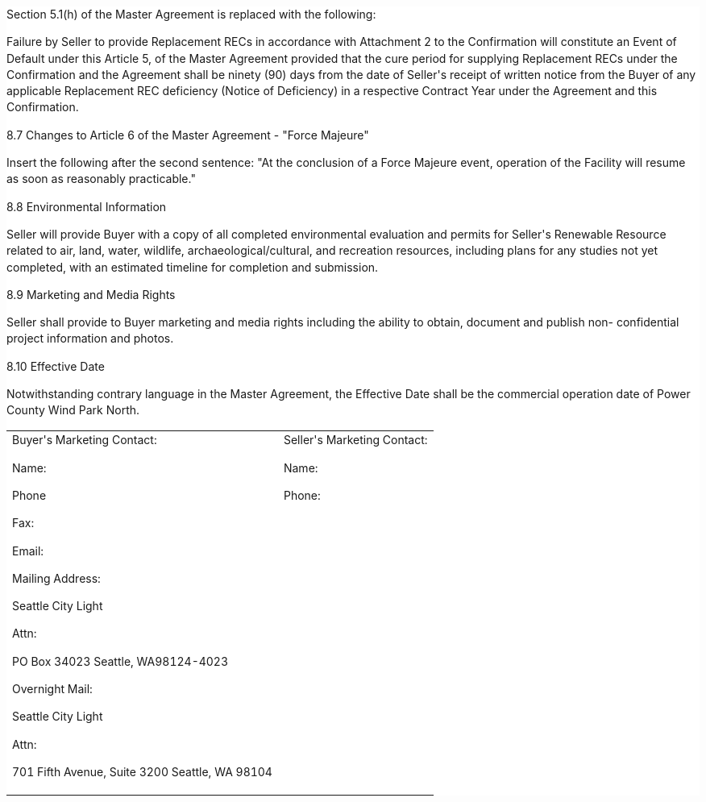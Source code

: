  Section 5.1(h) of the Master Agreement is replaced with the following:

 Failure by Seller to provide Replacement RECs in accordance with Attachment 2 to the Confirmation will constitute an Event of Default under this Article 5, of the Master Agreement provided that the cure period for supplying Replacement RECs under the Confirmation and the Agreement shall be ninety (90) days from the date of Seller's receipt of written notice from the Buyer of any applicable Replacement REC deficiency (Notice of Deficiency) in a respective Contract Year under the Agreement and this Confirmation.

 8.7 Changes to Article 6 of the Master Agreement - "Force Majeure"

 Insert the following after the second sentence: "At the conclusion of a Force Majeure event, operation of the Facility will resume as soon as reasonably practicable."

 8.8 Environmental Information

 Seller will provide Buyer with a copy of all completed environmental evaluation and permits for Seller's Renewable Resource related to air, land, water, wildlife, archaeological/cultural, and recreation resources, including plans for any studies not yet completed, with an estimated timeline for completion and submission.

 8.9 Marketing and Media Rights

 Seller shall provide to Buyer marketing and media rights including the ability to obtain, document and publish non- confidential project information and photos.

 8.10 Effective Date

 Notwithstanding contrary language in the Master Agreement, the Effective Date shall be the commercial operation date of Power County Wind Park North.

<table><tr><td>Buyer's Marketing Contact:

Name:

Phone

Fax:

Email:

Mailing Address:

Seattle City Light

Attn:

PO Box 34023 Seattle, WA98124-4023

Overnight Mail:

Seattle City Light

Attn:

701 Fifth Avenue, Suite 3200 Seattle, WA 98104

</td><td>Seller's Marketing Contact:

Name:

Phone:
